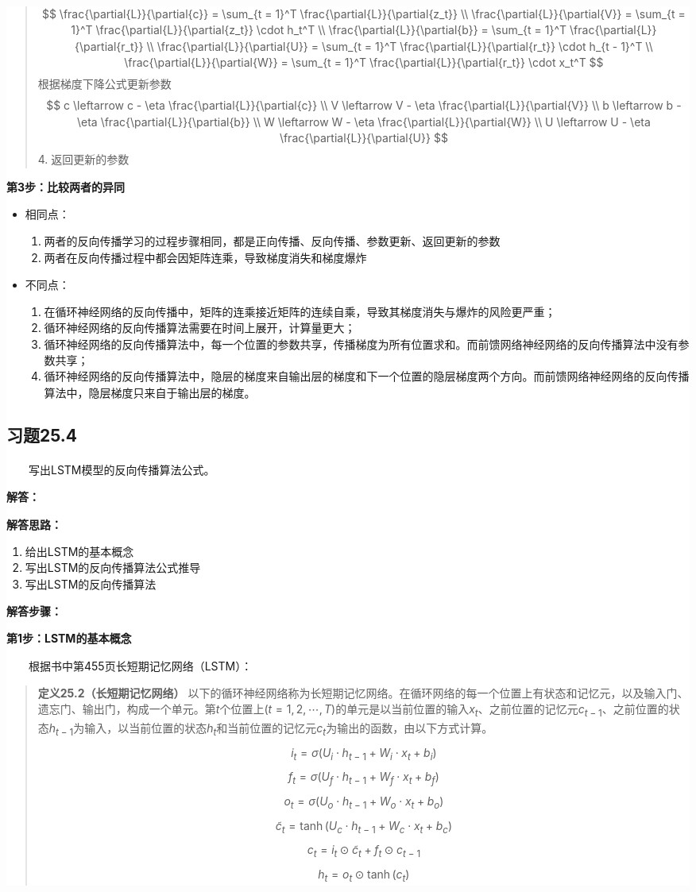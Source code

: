 > $$
\frac{\partial{L}}{\partial{c}} = \sum_{t = 1}^T \frac{\partial{L}}{\partial{z_t}} \\
\frac{\partial{L}}{\partial{V}} = \sum_{t = 1}^T \frac{\partial{L}}{\partial{z_t}} \cdot h_t^T \\
\frac{\partial{L}}{\partial{b}} = \sum_{t = 1}^T \frac{\partial{L}}{\partial{r_t}} \\
\frac{\partial{L}}{\partial{U}} = \sum_{t = 1}^T \frac{\partial{L}}{\partial{r_t}} \cdot h_{t - 1}^T \\
\frac{\partial{L}}{\partial{W}} = \sum_{t = 1}^T \frac{\partial{L}}{\partial{r_t}} \cdot x_t^T
$$
> 根据梯度下降公式更新参数
> $$
c \leftarrow c - \eta \frac{\partial{L}}{\partial{c}} \\
V \leftarrow V - \eta \frac{\partial{L}}{\partial{V}} \\
b \leftarrow b - \eta \frac{\partial{L}}{\partial{b}} \\
W \leftarrow W - \eta \frac{\partial{L}}{\partial{W}} \\
U \leftarrow U - \eta \frac{\partial{L}}{\partial{U}}
$$
> 4. 返回更新的参数

**第3步：比较两者的异同**

- 相同点：
    1. 两者的反向传播学习的过程步骤相同，都是正向传播、反向传播、参数更新、返回更新的参数
    2. 两者在反向传播过程中都会因矩阵连乘，导致梯度消失和梯度爆炸

- 不同点：
    1. 在循环神经网络的反向传播中，矩阵的连乘接近矩阵的连续自乘，导致其梯度消失与爆炸的风险更严重；
    2. 循环神经网络的反向传播算法需要在时间上展开，计算量更大；
    3. 循环神经网络的反向传播算法中，每一个位置的参数共享，传播梯度为所有位置求和。而前馈网络神经网络的反向传播算法中没有参数共享；
    4. 循环神经网络的反向传播算法中，隐层的梯度来自输出层的梯度和下一个位置的隐层梯度两个方向。而前馈网络神经网络的反向传播算法中，隐层梯度只来自于输出层的梯度。

## 习题25.4
&emsp;&emsp;写出LSTM模型的反向传播算法公式。

**解答：**

**解答思路：**  

1. 给出LSTM的基本概念
2. 写出LSTM的反向传播算法公式推导
3. 写出LSTM的反向传播算法

**解答步骤：**   

**第1步：LSTM的基本概念**

&emsp;&emsp;根据书中第455页长短期记忆网络（LSTM）：
> **定义25.2（长短期记忆网络）** 以下的循环神经网络称为长短期记忆网络。在循环网络的每一个位置上有状态和记忆元，以及输入门、遗忘门、输出门，构成一个单元。第$t$个位置上$(t = 1, 2, \cdots, T)$的单元是以当前位置的输入$x_t$、之前位置的记忆元$c_{t - 1}$、之前位置的状态$h_{t - 1}$为输入，以当前位置的状态$h_t$和当前位置的记忆元$c_t$为输出的函数，由以下方式计算。
> $$
i_t = \sigma(U_i \cdot h_{t - 1} + W_i \cdot x_t + b_i) \tag{25.20}
$$
> $$
f_t = \sigma(U_f \cdot h_{t - 1} + W_f \cdot x_t + b_f) \tag{25.21}
$$
> $$
o_t = \sigma(U_o \cdot h_{t - 1} + W_o \cdot x_t + b_o) \tag{25.22}
$$
> $$
\tilde{c}_t = \tanh (U_c \cdot h_{t - 1} + W_c \cdot x_t + b_c) \tag{25.23} 
$$
> $$
c_t = i_t \odot \tilde{c}_t + f_t \odot c_{t - 1} \tag{25.24}
$$
> $$
h_t = o_t \odot \tanh(c_t) \tag{25.25}
$$